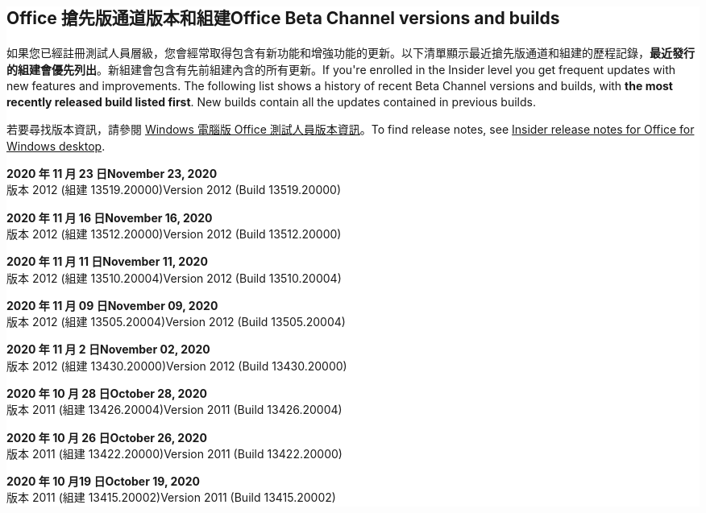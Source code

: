 ## <a name="office-beta-channel-versions-and-builds"></a><span data-ttu-id="a8b4e-114">Office 搶先版通道版本和組建</span><span class="sxs-lookup"><span data-stu-id="a8b4e-114">Office Beta Channel versions and builds</span></span>

<span data-ttu-id="a8b4e-p104">如果您已經註冊測試人員層級，您會經常取得包含有新功能和增強功能的更新。以下清單顯示最近搶先版通道和組建的歷程記錄，**最近發行的組建會優先列出**。新組建會包含有先前組建內含的所有更新。</span><span class="sxs-lookup"><span data-stu-id="a8b4e-p104">If you're enrolled in the Insider level you get frequent updates with new features and improvements. The following list shows a history of recent Beta Channel versions and builds, with **the most recently released build listed first**. New builds contain all the updates contained in previous builds.</span></span>

<span data-ttu-id="a8b4e-118">若要尋找版本資訊，請參閱 [Windows 電腦版 Office 測試人員版本資訊](https://docs.microsoft.com/OfficeUpdates/beta-channel)。</span><span class="sxs-lookup"><span data-stu-id="a8b4e-118">To find release notes, see [Insider release notes for Office for Windows desktop](https://docs.microsoft.com/OfficeUpdates/beta-channel).</span></span>


[//]: # (請勿移除)

<span data-ttu-id="a8b4e-120">**2020 年 11 月 23 日**</span><span class="sxs-lookup"><span data-stu-id="a8b4e-120">**November 23, 2020**</span></span><br/>
<span data-ttu-id="a8b4e-121">版本 2012 (組建 13519.20000)</span><span class="sxs-lookup"><span data-stu-id="a8b4e-121">Version 2012 (Build 13519.20000)</span></span><br/>

<span data-ttu-id="a8b4e-122">**2020 年 11 月 16 日**</span><span class="sxs-lookup"><span data-stu-id="a8b4e-122">**November 16, 2020**</span></span><br/>
<span data-ttu-id="a8b4e-123">版本 2012 (組建 13512.20000)</span><span class="sxs-lookup"><span data-stu-id="a8b4e-123">Version 2012 (Build 13512.20000)</span></span><br/>

<span data-ttu-id="a8b4e-124">**2020 年 11 月 11 日**</span><span class="sxs-lookup"><span data-stu-id="a8b4e-124">**November 11, 2020**</span></span><br/>
<span data-ttu-id="a8b4e-125">版本 2012 (組建 13510.20004)</span><span class="sxs-lookup"><span data-stu-id="a8b4e-125">Version 2012 (Build 13510.20004)</span></span><br/>

<span data-ttu-id="a8b4e-126">**2020 年 11 月 09 日**</span><span class="sxs-lookup"><span data-stu-id="a8b4e-126">**November 09, 2020**</span></span><br/>
<span data-ttu-id="a8b4e-127">版本 2012 (組建 13505.20004)</span><span class="sxs-lookup"><span data-stu-id="a8b4e-127">Version 2012 (Build 13505.20004)</span></span><br/>

<span data-ttu-id="a8b4e-128">**2020 年 11 月 2 日**</span><span class="sxs-lookup"><span data-stu-id="a8b4e-128">**November 02, 2020**</span></span><br/>
<span data-ttu-id="a8b4e-129">版本 2012 (組建 13430.20000)</span><span class="sxs-lookup"><span data-stu-id="a8b4e-129">Version 2012 (Build 13430.20000)</span></span><br/>

<span data-ttu-id="a8b4e-130">**2020 年 10 月 28 日**</span><span class="sxs-lookup"><span data-stu-id="a8b4e-130">**October 28, 2020**</span></span><br/>
<span data-ttu-id="a8b4e-131">版本 2011 (組建 13426.20004)</span><span class="sxs-lookup"><span data-stu-id="a8b4e-131">Version 2011 (Build 13426.20004)</span></span><br/>

<span data-ttu-id="a8b4e-132">**2020 年 10 月 26 日**</span><span class="sxs-lookup"><span data-stu-id="a8b4e-132">**October 26, 2020**</span></span><br/>
<span data-ttu-id="a8b4e-133">版本 2011 (組建 13422.20000)</span><span class="sxs-lookup"><span data-stu-id="a8b4e-133">Version 2011 (Build 13422.20000)</span></span><br/>

<span data-ttu-id="a8b4e-134">**2020 年 10 月19 日**</span><span class="sxs-lookup"><span data-stu-id="a8b4e-134">**October 19, 2020**</span></span><br/>
<span data-ttu-id="a8b4e-135">版本 2011 (組建 13415.20002)</span><span class="sxs-lookup"><span data-stu-id="a8b4e-135">Version 2011 (Build 13415.20002)</span></span><br/>
